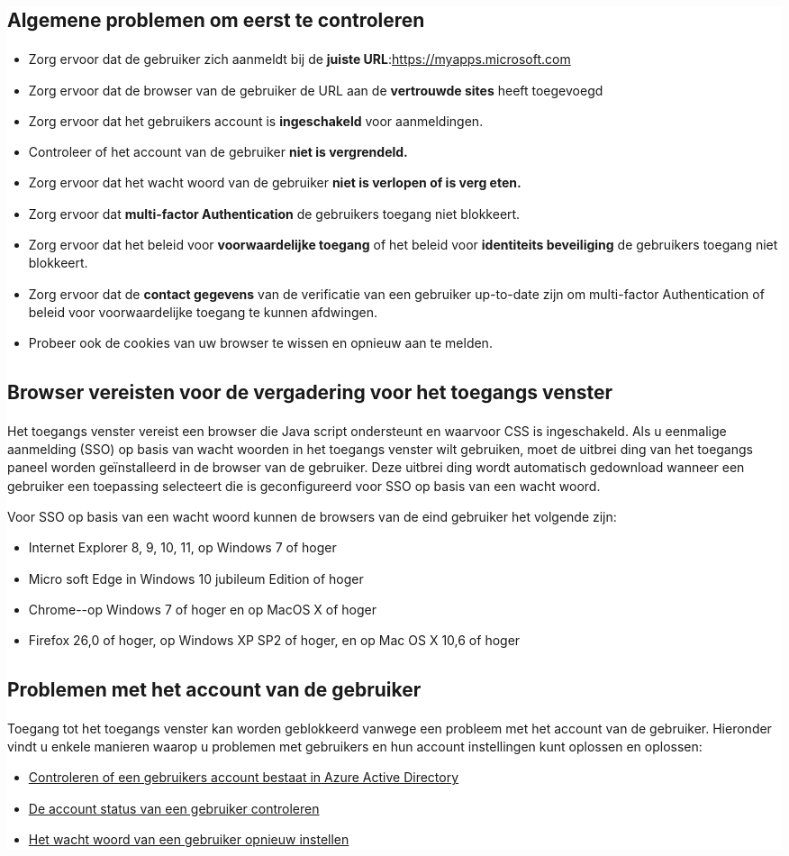 ## <a name="general-issues-to-check-first"></a>Algemene problemen om eerst te controleren 

-   Zorg ervoor dat de gebruiker zich aanmeldt bij de **juiste URL**:<https://myapps.microsoft.com>

-   Zorg ervoor dat de browser van de gebruiker de URL aan de **vertrouwde sites** heeft toegevoegd

-   Zorg ervoor dat het gebruikers account is **ingeschakeld** voor aanmeldingen.

-   Controleer of het account van de gebruiker **niet is vergrendeld.**

-   Zorg ervoor dat het wacht woord van de gebruiker **niet is verlopen of is verg eten.**

-   Zorg ervoor dat **multi-factor Authentication** de gebruikers toegang niet blokkeert.

-   Zorg ervoor dat het beleid voor **voorwaardelijke toegang** of het beleid voor **identiteits beveiliging** de gebruikers toegang niet blokkeert.

-   Zorg ervoor dat de **contact gegevens** van de verificatie van een gebruiker up-to-date zijn om multi-factor Authentication of beleid voor voorwaardelijke toegang te kunnen afdwingen.

-   Probeer ook de cookies van uw browser te wissen en opnieuw aan te melden.

## <a name="meeting-browser-requirements-for-the-access-panel"></a>Browser vereisten voor de vergadering voor het toegangs venster

Het toegangs venster vereist een browser die Java script ondersteunt en waarvoor CSS is ingeschakeld. Als u eenmalige aanmelding (SSO) op basis van wacht woorden in het toegangs venster wilt gebruiken, moet de uitbrei ding van het toegangs paneel worden geïnstalleerd in de browser van de gebruiker. Deze uitbrei ding wordt automatisch gedownload wanneer een gebruiker een toepassing selecteert die is geconfigureerd voor SSO op basis van een wacht woord.

Voor SSO op basis van een wacht woord kunnen de browsers van de eind gebruiker het volgende zijn:

-   Internet Explorer 8, 9, 10, 11, op Windows 7 of hoger

-   Micro soft Edge in Windows 10 jubileum Edition of hoger 

-   Chrome--op Windows 7 of hoger en op MacOS X of hoger

-   Firefox 26,0 of hoger, op Windows XP SP2 of hoger, en op Mac OS X 10,6 of hoger


## <a name="problems-with-the-users-account"></a>Problemen met het account van de gebruiker

Toegang tot het toegangs venster kan worden geblokkeerd vanwege een probleem met het account van de gebruiker. Hieronder vindt u enkele manieren waarop u problemen met gebruikers en hun account instellingen kunt oplossen en oplossen:

-   [Controleren of een gebruikers account bestaat in Azure Active Directory](#check-if-a-user-account-exists-in-azure-active-directory)

-   [De account status van een gebruiker controleren](#check-a-users-account-status)

-   [Het wacht woord van een gebruiker opnieuw instellen](#reset-a-users-password)
